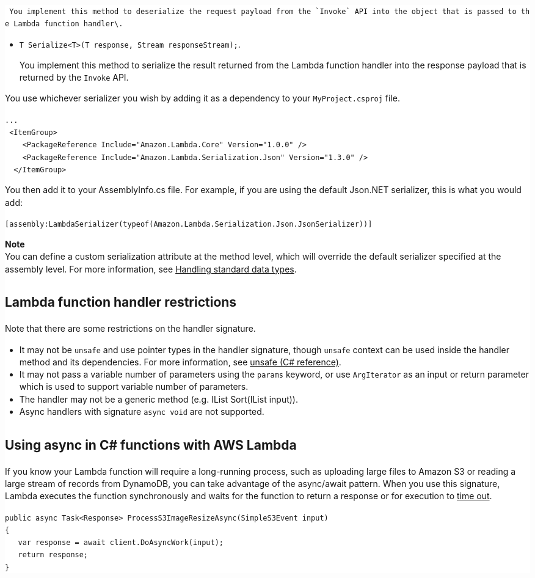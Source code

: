      You implement this method to deserialize the request payload from the `Invoke` API into the object that is passed to the Lambda function handler\.
  + `T Serialize<T>(T response, Stream responseStream);`\.

     You implement this method to serialize the result returned from the Lambda function handler into the response payload that is returned by the `Invoke` API\.

You use whichever serializer you wish by adding it as a dependency to your `MyProject.csproj` file\. 

```
...
 <ItemGroup>
    <PackageReference Include="Amazon.Lambda.Core" Version="1.0.0" />
    <PackageReference Include="Amazon.Lambda.Serialization.Json" Version="1.3.0" />
  </ItemGroup>
```

You then add it to your AssemblyInfo\.cs file\. For example, if you are using the default Json\.NET serializer, this is what you would add:

```
[assembly:LambdaSerializer(typeof(Amazon.Lambda.Serialization.Json.JsonSerializer))]
```

**Note**  
You can define a custom serialization attribute at the method level, which will override the default serializer specified at the assembly level\. For more information, see [Handling standard data types](#csharp-handler-types)\.

## Lambda function handler restrictions<a name="csharp-handler-restrictions"></a>

Note that there are some restrictions on the handler signature\.
+ It may not be `unsafe` and use pointer types in the handler signature, though `unsafe` context can be used inside the handler method and its dependencies\. For more information, see [unsafe \(C\# reference\)](https://msdn.microsoft.com/en-us/library/chfa2zb8.aspx)\.
+ It may not pass a variable number of parameters using the `params` keyword, or use `ArgIterator` as an input or return parameter which is used to support variable number of parameters\.
+ The handler may not be a generic method \(e\.g\. IList<T> Sort<T>\(IList<T> input\)\)\.
+ Async handlers with signature `async void` are not supported\.

## Using async in C\# functions with AWS Lambda<a name="csharp-handler-async"></a>

If you know your Lambda function will require a long\-running process, such as uploading large files to Amazon S3 or reading a large stream of records from DynamoDB, you can take advantage of the async/await pattern\. When you use this signature, Lambda executes the function synchronously and waits for the function to return a response or for execution to [time out](configuration-console.md)\.

```
public async Task<Response> ProcessS3ImageResizeAsync(SimpleS3Event input)
{
   var response = await client.DoAsyncWork(input);
   return response;
}
```
